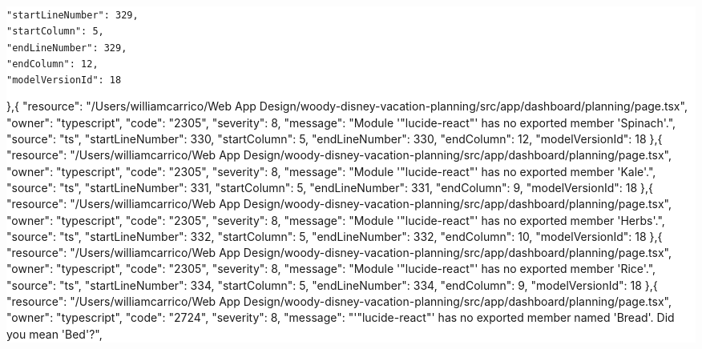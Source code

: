 	"startLineNumber": 329,
	"startColumn": 5,
	"endLineNumber": 329,
	"endColumn": 12,
	"modelVersionId": 18
},{
	"resource": "/Users/williamcarrico/Web App Design/woody-disney-vacation-planning/src/app/dashboard/planning/page.tsx",
	"owner": "typescript",
	"code": "2305",
	"severity": 8,
	"message": "Module '\"lucide-react\"' has no exported member 'Spinach'.",
	"source": "ts",
	"startLineNumber": 330,
	"startColumn": 5,
	"endLineNumber": 330,
	"endColumn": 12,
	"modelVersionId": 18
},{
	"resource": "/Users/williamcarrico/Web App Design/woody-disney-vacation-planning/src/app/dashboard/planning/page.tsx",
	"owner": "typescript",
	"code": "2305",
	"severity": 8,
	"message": "Module '\"lucide-react\"' has no exported member 'Kale'.",
	"source": "ts",
	"startLineNumber": 331,
	"startColumn": 5,
	"endLineNumber": 331,
	"endColumn": 9,
	"modelVersionId": 18
},{
	"resource": "/Users/williamcarrico/Web App Design/woody-disney-vacation-planning/src/app/dashboard/planning/page.tsx",
	"owner": "typescript",
	"code": "2305",
	"severity": 8,
	"message": "Module '\"lucide-react\"' has no exported member 'Herbs'.",
	"source": "ts",
	"startLineNumber": 332,
	"startColumn": 5,
	"endLineNumber": 332,
	"endColumn": 10,
	"modelVersionId": 18
},{
	"resource": "/Users/williamcarrico/Web App Design/woody-disney-vacation-planning/src/app/dashboard/planning/page.tsx",
	"owner": "typescript",
	"code": "2305",
	"severity": 8,
	"message": "Module '\"lucide-react\"' has no exported member 'Rice'.",
	"source": "ts",
	"startLineNumber": 334,
	"startColumn": 5,
	"endLineNumber": 334,
	"endColumn": 9,
	"modelVersionId": 18
},{
	"resource": "/Users/williamcarrico/Web App Design/woody-disney-vacation-planning/src/app/dashboard/planning/page.tsx",
	"owner": "typescript",
	"code": "2724",
	"severity": 8,
	"message": "'\"lucide-react\"' has no exported member named 'Bread'. Did you mean 'Bed'?",